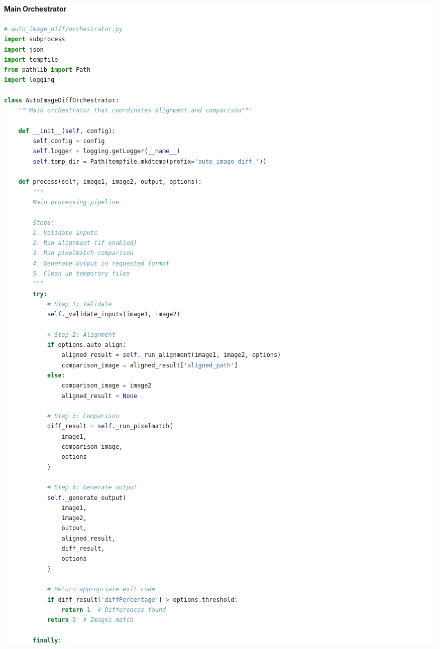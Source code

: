 #### Main Orchestrator
```python
# auto_image_diff/orchestrator.py
import subprocess
import json
import tempfile
from pathlib import Path
import logging

class AutoImageDiffOrchestrator:
    """Main orchestrator that coordinates alignment and comparison"""
    
    def __init__(self, config):
        self.config = config
        self.logger = logging.getLogger(__name__)
        self.temp_dir = Path(tempfile.mkdtemp(prefix='auto_image_diff_'))
        
    def process(self, image1, image2, output, options):
        """
        Main processing pipeline
        
        Steps:
        1. Validate inputs
        2. Run alignment (if enabled)
        3. Run pixelmatch comparison
        4. Generate output in requested format
        5. Clean up temporary files
        """
        try:
            # Step 1: Validate
            self._validate_inputs(image1, image2)
            
            # Step 2: Alignment
            if options.auto_align:
                aligned_result = self._run_alignment(image1, image2, options)
                comparison_image = aligned_result['aligned_path']
            else:
                comparison_image = image2
                aligned_result = None
            
            # Step 3: Comparison
            diff_result = self._run_pixelmatch(
                image1, 
                comparison_image, 
                options
            )
            
            # Step 4: Generate output
            self._generate_output(
                image1,
                image2,
                output,
                aligned_result,
                diff_result,
                options
            )
            
            # Return appropriate exit code
            if diff_result['diffPercentage'] > options.threshold:
                return 1  # Differences found
            return 0  # Images match
            
        finally:
```